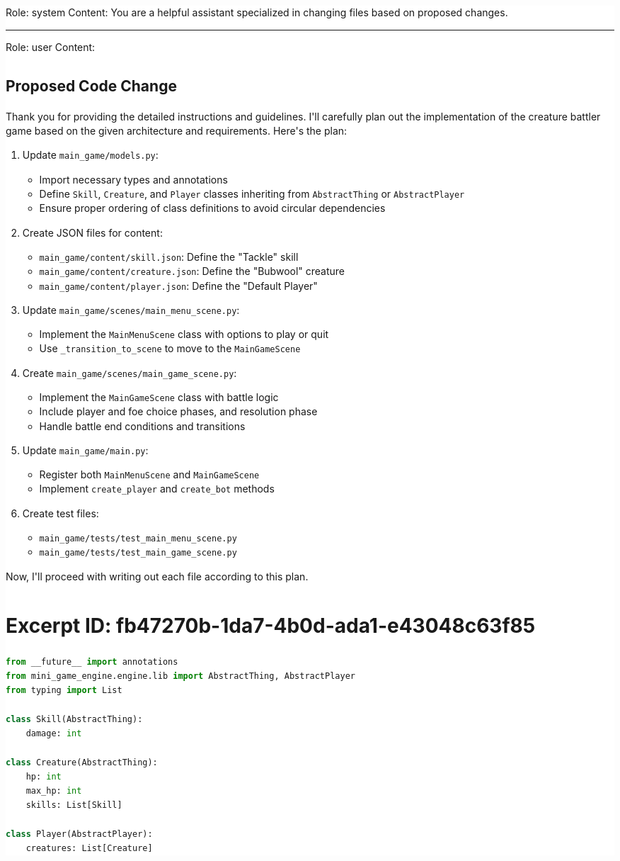 Role: system
Content: You are a helpful assistant specialized in changing files based on proposed changes.
__________________
Role: user
Content: 
## Proposed Code Change
Thank you for providing the detailed instructions and guidelines. I'll carefully plan out the implementation of the creature battler game based on the given architecture and requirements. Here's the plan:

1. Update `main_game/models.py`:
   - Import necessary types and annotations
   - Define `Skill`, `Creature`, and `Player` classes inheriting from `AbstractThing` or `AbstractPlayer`
   - Ensure proper ordering of class definitions to avoid circular dependencies

2. Create JSON files for content:
   - `main_game/content/skill.json`: Define the "Tackle" skill
   - `main_game/content/creature.json`: Define the "Bubwool" creature
   - `main_game/content/player.json`: Define the "Default Player"

3. Update `main_game/scenes/main_menu_scene.py`:
   - Implement the `MainMenuScene` class with options to play or quit
   - Use `_transition_to_scene` to move to the `MainGameScene`

4. Create `main_game/scenes/main_game_scene.py`:
   - Implement the `MainGameScene` class with battle logic
   - Include player and foe choice phases, and resolution phase
   - Handle battle end conditions and transitions

5. Update `main_game/main.py`:
   - Register both `MainMenuScene` and `MainGameScene`
   - Implement `create_player` and `create_bot` methods

6. Create test files:
   - `main_game/tests/test_main_menu_scene.py`
   - `main_game/tests/test_main_game_scene.py`

Now, I'll proceed with writing out each file according to this plan.

# Excerpt ID: fb47270b-1da7-4b0d-ada1-e43048c63f85
```python main_game/models.py
from __future__ import annotations
from mini_game_engine.engine.lib import AbstractThing, AbstractPlayer
from typing import List

class Skill(AbstractThing):
    damage: int

class Creature(AbstractThing):
    hp: int
    max_hp: int
    skills: List[Skill]

class Player(AbstractPlayer):
    creatures: List[Creature]
```
